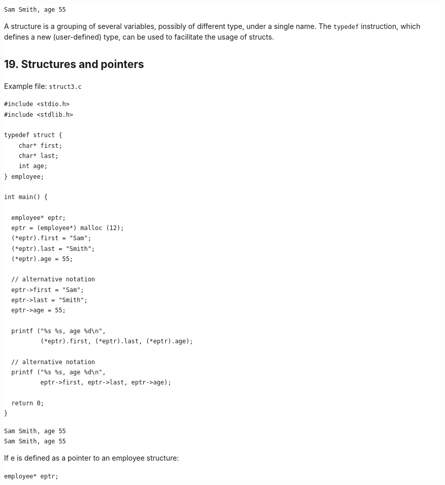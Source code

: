 ```
Sam Smith, age 55
```

A structure is a grouping of several variables, possibly of different type, under a single name.
The `typedef` instruction, which defines a new (user-defined) type, can be used
to facilitate the usage of structs.

## 19. Structures and pointers

Example file: `struct3.c`

```
#include <stdio.h>
#include <stdlib.h>

typedef struct {
    char* first;
    char* last;
    int age;
} employee;

int main() {

  employee* eptr;
  eptr = (employee*) malloc (12);
  (*eptr).first = "Sam";
  (*eptr).last = "Smith";
  (*eptr).age = 55;

  // alternative notation
  eptr->first = "Sam";
  eptr->last = "Smith";
  eptr->age = 55;

  printf ("%s %s, age %d\n",
          (*eptr).first, (*eptr).last, (*eptr).age);

  // alternative notation
  printf ("%s %s, age %d\n",
          eptr->first, eptr->last, eptr->age);

  return 0;
}
```

```
Sam Smith, age 55
Sam Smith, age 55
```

If e is defined as a pointer to an employee structure:

```
employee* eptr;
```
